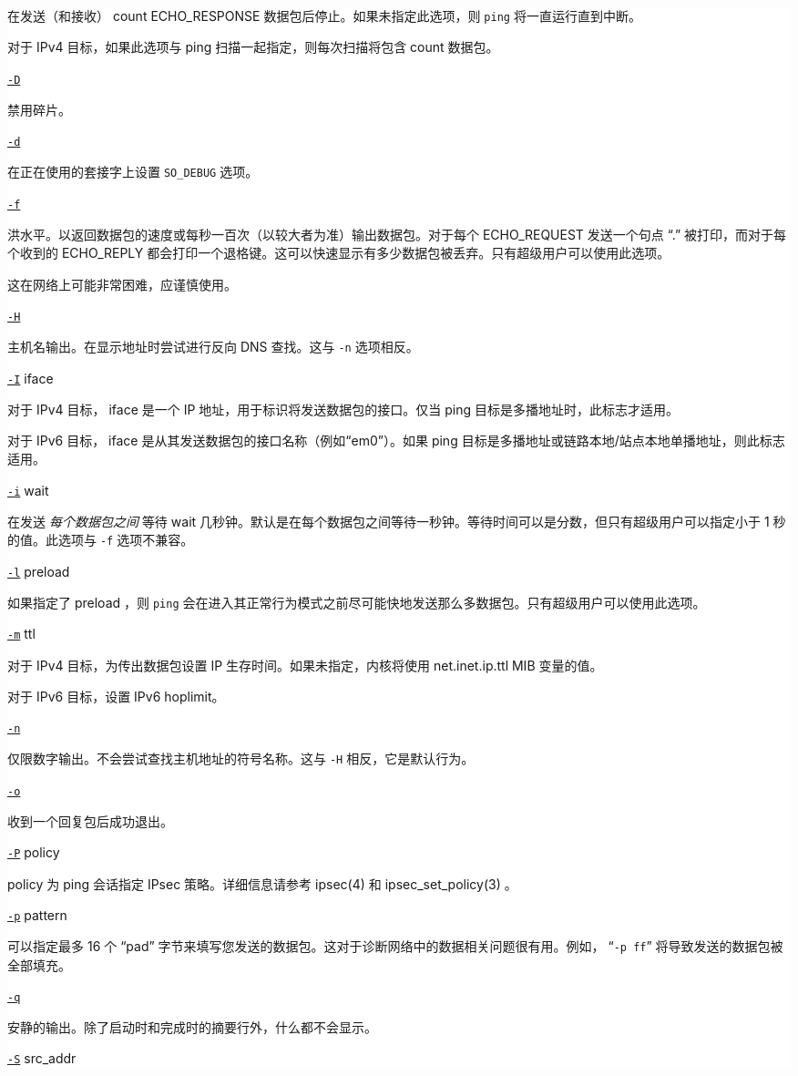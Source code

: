 在发送（和接收） count ECHO\_RESPONSE 数据包后停止。如果未指定此选项，则 `ping` 将一直运行直到中断。

对于 IPv4 目标，如果此选项与 ping 扫描一起指定，则每次扫描将包含 count 数据包。

[`-D`](#D)

禁用碎片。

[`-d`](#d)

在正在使用的套接字上设置 `SO_DEBUG` 选项。

[`-f`](#f)

洪水平。以返回数据包的速度或每秒一百次（以较大者为准）输出数据包。对于每个 ECHO\_REQUEST 发送一个句点 “.” 被打印，而对于每个收到的 ECHO\_REPLY 都会打印一个退格键。这可以快速显示有多少数据包被丢弃。只有超级用户可以使用此选项。

这在网络上可能非常困难，应谨慎使用。

[`-H`](#H)

主机名输出。在显示地址时尝试进行反向 DNS 查找。这与 `-n` 选项相反。

[`-I`](#I) iface

对于 IPv4 目标， iface 是一个 IP 地址，用于标识将发送数据包的接口。仅当 ping 目标是多播地址时，此标志才适用。

对于 IPv6 目标， iface 是从其发送数据包的接口名称（例如“em0”）。如果 ping 目标是多播地址或链路本地/站点本地单播地址，则此标志适用。

[`-i`](#i) wait

在发送 _每个数据包之间_ 等待 wait 几秒钟。默认是在每个数据包之间等待一秒钟。等待时间可以是分数，但只有超级用户可以指定小于 1 秒的值。此选项与 `-f` 选项不兼容。

[`-l`](#l) preload

如果指定了 preload ，则 `ping` 会在进入其正常行为模式之前尽可能快地发送那么多数据包。只有超级用户可以使用此选项。

[`-m`](#m) ttl

对于 IPv4 目标，为传出数据包设置 IP 生存时间。如果未指定，内核将使用 net.inet.ip.ttl MIB 变量的值。

对于 IPv6 目标，设置 IPv6 hoplimit。

[`-n`](#n)

仅限数字输出。不会尝试查找主机地址的符号名称。这与 `-H` 相反，它是默认行为。

[`-o`](#o)

收到一个回复包后成功退出。

[`-P`](#P) policy

policy 为 ping 会话指定 IPsec 策略。详细信息请参考 ipsec(4) 和 ipsec\_set\_policy(3) 。

[`-p`](#p) pattern

可以指定最多 16 个 “pad” 字节来填写您发送的数据包。这对于诊断网络中的数据相关问题很有用。例如， “`-p ff`” 将导致发送的数据包被全部填充。

[`-q`](#q)

安静的输出。除了启动时和完成时的摘要行外，什么都不会显示。

[`-S`](#S) src\_addr
